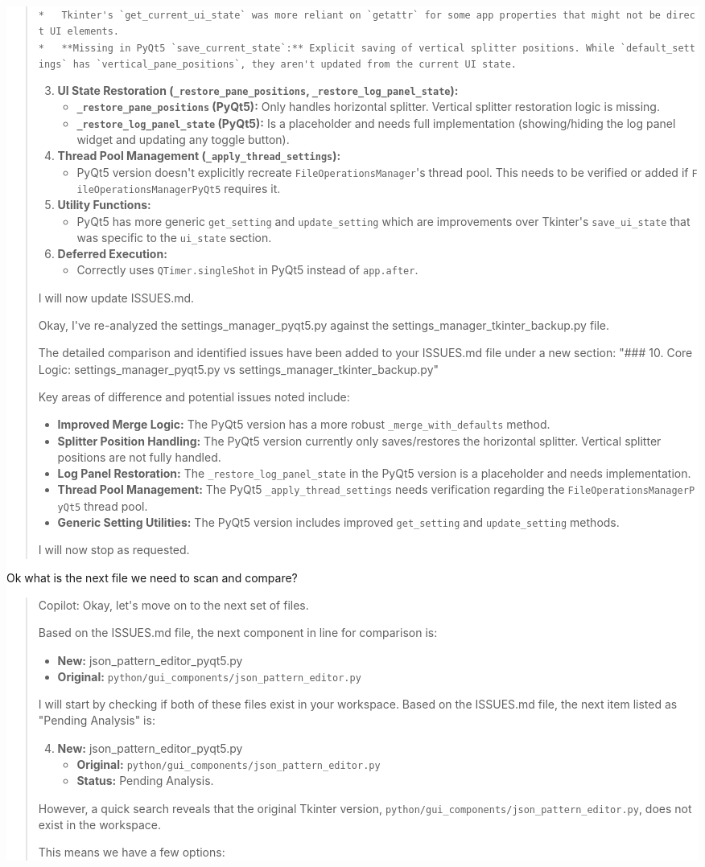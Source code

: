 >     *   Tkinter's `get_current_ui_state` was more reliant on `getattr` for some app properties that might not be direct UI elements.
>     *   **Missing in PyQt5 `save_current_state`:** Explicit saving of vertical splitter positions. While `default_settings` has `vertical_pane_positions`, they aren't updated from the current UI state.
> 3.  **UI State Restoration (`_restore_pane_positions`, `_restore_log_panel_state`):**
>     *   **`_restore_pane_positions` (PyQt5):** Only handles horizontal splitter. Vertical splitter restoration logic is missing.
>     *   **`_restore_log_panel_state` (PyQt5):** Is a placeholder and needs full implementation (showing/hiding the log panel widget and updating any toggle button).
> 4.  **Thread Pool Management (`_apply_thread_settings`):**
>     *   PyQt5 version doesn't explicitly recreate `FileOperationsManager`'s thread pool. This needs to be verified or added if `FileOperationsManagerPyQt5` requires it.
> 5.  **Utility Functions:**
>     *   PyQt5 has more generic `get_setting` and `update_setting` which are improvements over Tkinter's `save_ui_state` that was specific to the `ui_state` section.
> 6.  **Deferred Execution:**
>     *   Correctly uses `QTimer.singleShot` in PyQt5 instead of `app.after`.
> 
> I will now update ISSUES.md.
>  
> ````
> 
> ````
> Okay, I've re-analyzed the settings_manager_pyqt5.py against the settings_manager_tkinter_backup.py file.
> 
> The detailed comparison and identified issues have been added to your ISSUES.md file under a new section:
> "### 10. Core Logic: settings_manager_pyqt5.py vs settings_manager_tkinter_backup.py"
> 
> Key areas of difference and potential issues noted include:
> *   **Improved Merge Logic:** The PyQt5 version has a more robust `_merge_with_defaults` method.
> *   **Splitter Position Handling:** The PyQt5 version currently only saves/restores the horizontal splitter. Vertical splitter positions are not fully handled.
> *   **Log Panel Restoration:** The `_restore_log_panel_state` in the PyQt5 version is a placeholder and needs implementation.
> *   **Thread Pool Management:** The PyQt5 `_apply_thread_settings` needs verification regarding the `FileOperationsManagerPyQt5` thread pool.
> *   **Generic Setting Utilities:** The PyQt5 version includes improved `get_setting` and `update_setting` methods.
> 
> I will now stop as requested.

Ok what is the next file we need to scan and compare?

> Copilot: Okay, let's move on to the next set of files.
> 
> Based on the ISSUES.md file, the next component in line for comparison is:
> 
> *   **New:** json_pattern_editor_pyqt5.py
> *   **Original:** `python/gui_components/json_pattern_editor.py`
> 
> I will start by checking if both of these files exist in your workspace. Based on the ISSUES.md file, the next item listed as "Pending Analysis" is:
> 
> 4.  **New:** json_pattern_editor_pyqt5.py
>     *   **Original:** `python/gui_components/json_pattern_editor.py`
>     *   **Status:** Pending Analysis.
> 
> However, a quick search reveals that the original Tkinter version, `python/gui_components/json_pattern_editor.py`, does not exist in the workspace.
> 
> This means we have a few options: